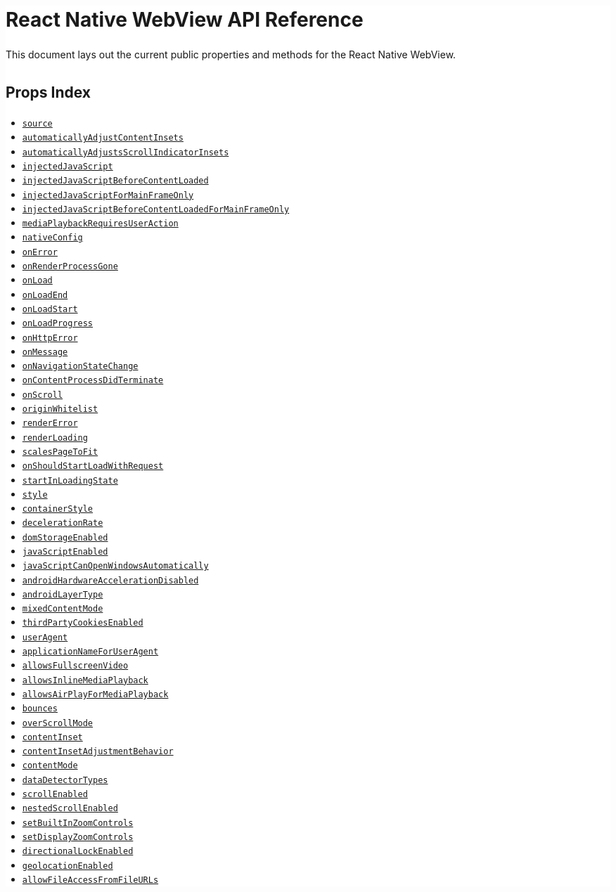 # React Native WebView API Reference

This document lays out the current public properties and methods for the React Native WebView.

## Props Index

- [`source`](Reference.md#source)
- [`automaticallyAdjustContentInsets`](Reference.md#automaticallyadjustcontentinsets)
- [`automaticallyAdjustsScrollIndicatorInsets`](Reference.md#automaticallyAdjustsScrollIndicatorInsets)
- [`injectedJavaScript`](Reference.md#injectedjavascript)
- [`injectedJavaScriptBeforeContentLoaded`](Reference.md#injectedjavascriptbeforecontentloaded)
- [`injectedJavaScriptForMainFrameOnly`](Reference.md#injectedjavascriptformainframeonly)
- [`injectedJavaScriptBeforeContentLoadedForMainFrameOnly`](Reference.md#injectedjavascriptbeforecontentloadedformainframeonly)
- [`mediaPlaybackRequiresUserAction`](Reference.md#mediaplaybackrequiresuseraction)
- [`nativeConfig`](Reference.md#nativeconfig)
- [`onError`](Reference.md#onerror)
- [`onRenderProcessGone`](Reference.md#onRenderProcessGone)
- [`onLoad`](Reference.md#onload)
- [`onLoadEnd`](Reference.md#onloadend)
- [`onLoadStart`](Reference.md#onloadstart)
- [`onLoadProgress`](Reference.md#onloadprogress)
- [`onHttpError`](Reference.md#onhttperror)
- [`onMessage`](Reference.md#onmessage)
- [`onNavigationStateChange`](Reference.md#onnavigationstatechange)
- [`onContentProcessDidTerminate`](Reference.md#oncontentprocessdidterminate)
- [`onScroll`](Reference.md#onscroll)
- [`originWhitelist`](Reference.md#originwhitelist)
- [`renderError`](Reference.md#rendererror)
- [`renderLoading`](Reference.md#renderloading)
- [`scalesPageToFit`](Reference.md#scalespagetofit)
- [`onShouldStartLoadWithRequest`](Reference.md#onshouldstartloadwithrequest)
- [`startInLoadingState`](Reference.md#startinloadingstate)
- [`style`](Reference.md#style)
- [`containerStyle`](Reference.md#containerStyle)
- [`decelerationRate`](Reference.md#decelerationrate)
- [`domStorageEnabled`](Reference.md#domstorageenabled)
- [`javaScriptEnabled`](Reference.md#javascriptenabled)
- [`javaScriptCanOpenWindowsAutomatically`](Reference.md#javascriptcanopenwindowsautomatically)
- [`androidHardwareAccelerationDisabled`](Reference.md#androidHardwareAccelerationDisabled)
- [`androidLayerType`](Reference.md#androidLayerType)
- [`mixedContentMode`](Reference.md#mixedcontentmode)
- [`thirdPartyCookiesEnabled`](Reference.md#thirdpartycookiesenabled)
- [`userAgent`](Reference.md#useragent)
- [`applicationNameForUserAgent`](Reference.md#applicationNameForUserAgent)
- [`allowsFullscreenVideo`](Reference.md#allowsfullscreenvideo)
- [`allowsInlineMediaPlayback`](Reference.md#allowsinlinemediaplayback)
- [`allowsAirPlayForMediaPlayback`](Reference.md#allowsAirPlayForMediaPlayback)
- [`bounces`](Reference.md#bounces)
- [`overScrollMode`](Reference.md#overscrollmode)
- [`contentInset`](Reference.md#contentinset)
- [`contentInsetAdjustmentBehavior`](Reference.md#contentInsetAdjustmentBehavior)
- [`contentMode`](Reference.md#contentMode)
- [`dataDetectorTypes`](Reference.md#datadetectortypes)
- [`scrollEnabled`](Reference.md#scrollenabled)
- [`nestedScrollEnabled`](Reference.md#nestedscrollenabled)
- [`setBuiltInZoomControls`](Reference.md#setBuiltInZoomControls)
- [`setDisplayZoomControls`](Reference.md#setDisplayZoomControls)
- [`directionalLockEnabled`](Reference.md#directionalLockEnabled)
- [`geolocationEnabled`](Reference.md#geolocationenabled)
- [`allowFileAccessFromFileURLs`](Reference.md#allowFileAccessFromFileURLs)